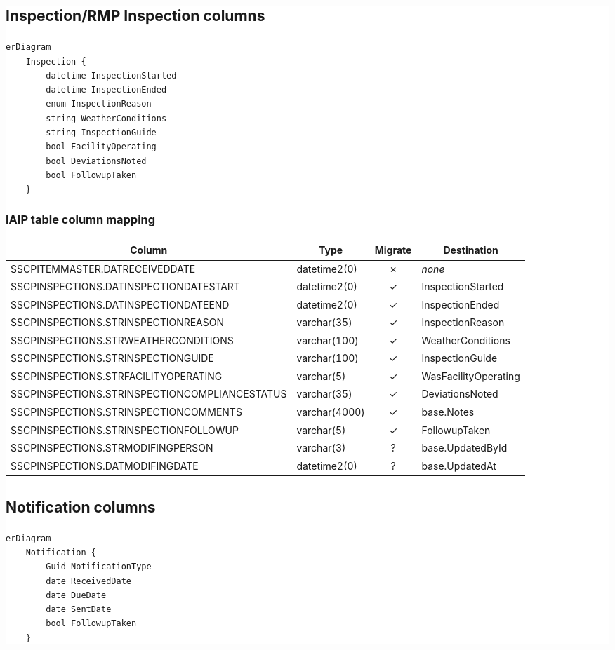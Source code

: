 ## Inspection/RMP Inspection columns

```mermaid
erDiagram
    Inspection {
        datetime InspectionStarted
        datetime InspectionEnded
        enum InspectionReason
        string WeatherConditions
        string InspectionGuide
        bool FacilityOperating
        bool DeviationsNoted
        bool FollowupTaken
    }
```

### IAIP table column mapping

| Column                                        | Type          | Migrate | Destination          |
|-----------------------------------------------|---------------|:-------:|----------------------|
| SSCPITEMMASTER.DATRECEIVEDDATE                | datetime2(0)  |    ✗    | *none*               |
| SSCPINSPECTIONS.DATINSPECTIONDATESTART        | datetime2(0)  |    ✓    | InspectionStarted    |
| SSCPINSPECTIONS.DATINSPECTIONDATEEND          | datetime2(0)  |    ✓    | InspectionEnded      |
| SSCPINSPECTIONS.STRINSPECTIONREASON           | varchar(35)   |    ✓    | InspectionReason     |
| SSCPINSPECTIONS.STRWEATHERCONDITIONS          | varchar(100)  |    ✓    | WeatherConditions    |
| SSCPINSPECTIONS.STRINSPECTIONGUIDE            | varchar(100)  |    ✓    | InspectionGuide      |
| SSCPINSPECTIONS.STRFACILITYOPERATING          | varchar(5)    |    ✓    | WasFacilityOperating |
| SSCPINSPECTIONS.STRINSPECTIONCOMPLIANCESTATUS | varchar(35)   |    ✓    | DeviationsNoted      |
| SSCPINSPECTIONS.STRINSPECTIONCOMMENTS         | varchar(4000) |    ✓    | base.Notes           |
| SSCPINSPECTIONS.STRINSPECTIONFOLLOWUP         | varchar(5)    |    ✓    | FollowupTaken        |
| SSCPINSPECTIONS.STRMODIFINGPERSON             | varchar(3)    |    ?    | base.UpdatedById     |
| SSCPINSPECTIONS.DATMODIFINGDATE               | datetime2(0)  |    ?    | base.UpdatedAt       |

## Notification columns

```mermaid
erDiagram
    Notification {
        Guid NotificationType
        date ReceivedDate
        date DueDate
        date SentDate
        bool FollowupTaken
    }
```

